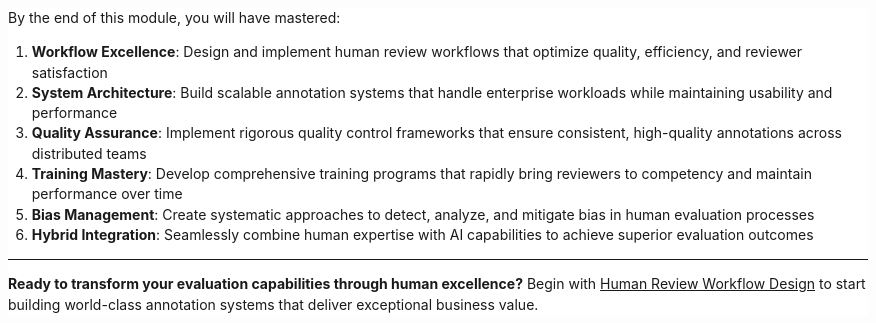By the end of this module, you will have mastered:

1. **Workflow Excellence**: Design and implement human review workflows that optimize quality, efficiency, and reviewer satisfaction
2. **System Architecture**: Build scalable annotation systems that handle enterprise workloads while maintaining usability and performance
3. **Quality Assurance**: Implement rigorous quality control frameworks that ensure consistent, high-quality annotations across distributed teams
4. **Training Mastery**: Develop comprehensive training programs that rapidly bring reviewers to competency and maintain performance over time
5. **Bias Management**: Create systematic approaches to detect, analyze, and mitigate bias in human evaluation processes
6. **Hybrid Integration**: Seamlessly combine human expertise with AI capabilities to achieve superior evaluation outcomes

---

**Ready to transform your evaluation capabilities through human excellence?** Begin with [Human Review Workflow Design](01-human-review-workflow-design.md) to start building world-class annotation systems that deliver exceptional business value.


